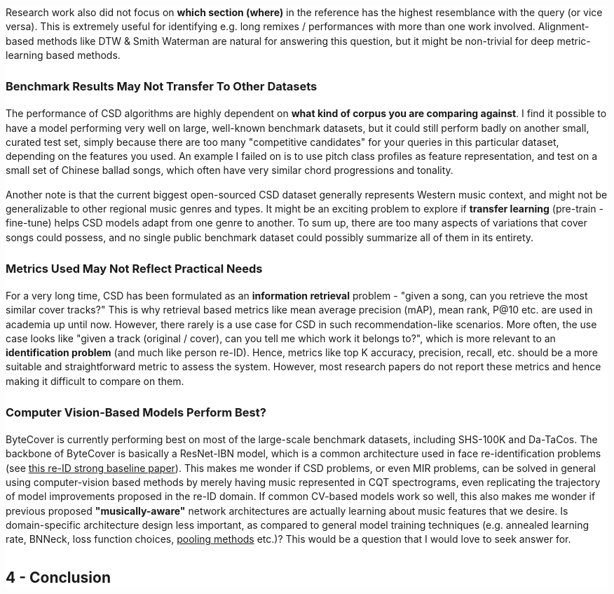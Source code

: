 Research work also did not focus on **which section (where)** in the reference has the highest resemblance with the query (or vice versa). This is extremely useful for identifying e.g. long remixes / performances with more than one work involved. Alignment-based methods like DTW & Smith Waterman are natural for answering this question, but it might be non-trivial for deep metric-learning based methods. 

### Benchmark Results May Not Transfer To Other Datasets

The performance of CSD algorithms are highly dependent on **what kind of corpus you are comparing against**. I find it possible to have a model performing very well on large, well-known benchmark datasets, but it could still perform badly on another small, curated test set, simply because there are too many "competitive candidates" for your queries in this particular dataset, depending on the features you used. An example I failed on is to use pitch class profiles as feature representation, and test on a small set of Chinese ballad songs, which often have very similar chord progressions and tonality. 

Another note is that the current biggest open-sourced CSD dataset generally represents Western music context, and might not be generalizable to other regional music genres and types. It might be an exciting problem to explore if **transfer learning** (pre-train - fine-tune) helps CSD models adapt from one genre to another. To sum up, there are too many aspects of variations that cover songs could possess, and no single public benchmark dataset could possibly summarize all of them in its entirety.

### Metrics Used May Not Reflect Practical Needs

For a very long time, CSD has been formulated as an **information retrieval** problem - "given a song, can you retrieve the most similar cover tracks?" This is why retrieval based metrics like mean average precision (mAP), mean rank, P@10 etc. are used in academia up until now. However, there rarely is a use case for CSD in such recommendation-like scenarios. More often, the use case looks like "given a track (original / cover), can you tell me which work it belongs to?", which is more relevant to an **identification problem** (and much like person re-ID). Hence, metrics like top K accuracy, precision, recall, etc. should be a more suitable and straightforward metric to assess the system. However, most research papers do not report these metrics and hence making it difficult to compare on them.

### Computer Vision-Based Models Perform Best?

ByteCover is currently performing best on most of the large-scale benchmark datasets, including SHS-100K and Da-TaCos. The backbone of ByteCover is basically a ResNet-IBN model, which is a common architecture used in face re-identification problems (see [this re-ID strong baseline paper](https://openaccess.thecvf.com/content_CVPRW_2019/papers/TRMTMCT/Luo_Bag_of_Tricks_and_a_Strong_Baseline_for_Deep_Person_CVPRW_2019_paper.pdf)). This makes me wonder if CSD problems, or even MIR problems, can be solved in general using computer-vision based methods by merely having music represented in CQT spectrograms, even replicating the trajectory of model improvements proposed in the re-ID domain. If common CV-based models work so well, this also makes me wonder if previous proposed **"musically-aware"** network architectures are actually learning about music features that we desire. Is domain-specific architecture design less important, as compared to general model training techniques (e.g. annealed learning rate, BNNeck, loss function choices, [pooling methods](https://gudgud96.github.io/2020/11/25/param-pooling/) etc.)? This would be a question that I would love to seek answer for.

## 4 - Conclusion
